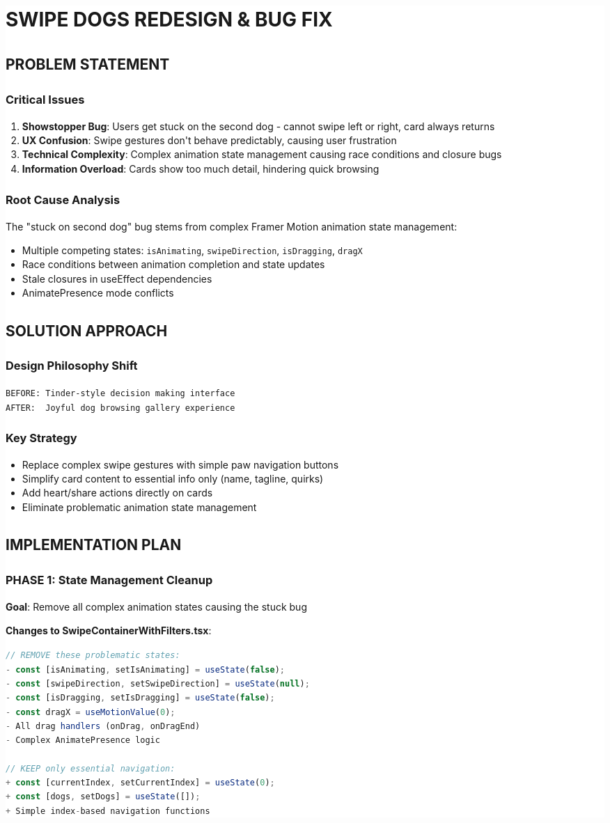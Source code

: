 # SWIPE DOGS REDESIGN & BUG FIX

## PROBLEM STATEMENT

### Critical Issues
1. **Showstopper Bug**: Users get stuck on the second dog - cannot swipe left or right, card always returns
2. **UX Confusion**: Swipe gestures don't behave predictably, causing user frustration  
3. **Technical Complexity**: Complex animation state management causing race conditions and closure bugs
4. **Information Overload**: Cards show too much detail, hindering quick browsing

### Root Cause Analysis
The "stuck on second dog" bug stems from complex Framer Motion animation state management:
- Multiple competing states: `isAnimating`, `swipeDirection`, `isDragging`, `dragX`
- Race conditions between animation completion and state updates
- Stale closures in useEffect dependencies
- AnimatePresence mode conflicts

## SOLUTION APPROACH

### Design Philosophy Shift
```
BEFORE: Tinder-style decision making interface
AFTER:  Joyful dog browsing gallery experience
```

### Key Strategy
- Replace complex swipe gestures with simple paw navigation buttons
- Simplify card content to essential info only (name, tagline, quirks)
- Add heart/share actions directly on cards
- Eliminate problematic animation state management

## IMPLEMENTATION PLAN

### PHASE 1: State Management Cleanup
**Goal**: Remove all complex animation states causing the stuck bug

**Changes to SwipeContainerWithFilters.tsx**:
```javascript
// REMOVE these problematic states:
- const [isAnimating, setIsAnimating] = useState(false);
- const [swipeDirection, setSwipeDirection] = useState(null);  
- const [isDragging, setIsDragging] = useState(false);
- const dragX = useMotionValue(0);
- All drag handlers (onDrag, onDragEnd)
- Complex AnimatePresence logic

// KEEP only essential navigation:
+ const [currentIndex, setCurrentIndex] = useState(0);
+ const [dogs, setDogs] = useState([]);
+ Simple index-based navigation functions
```
